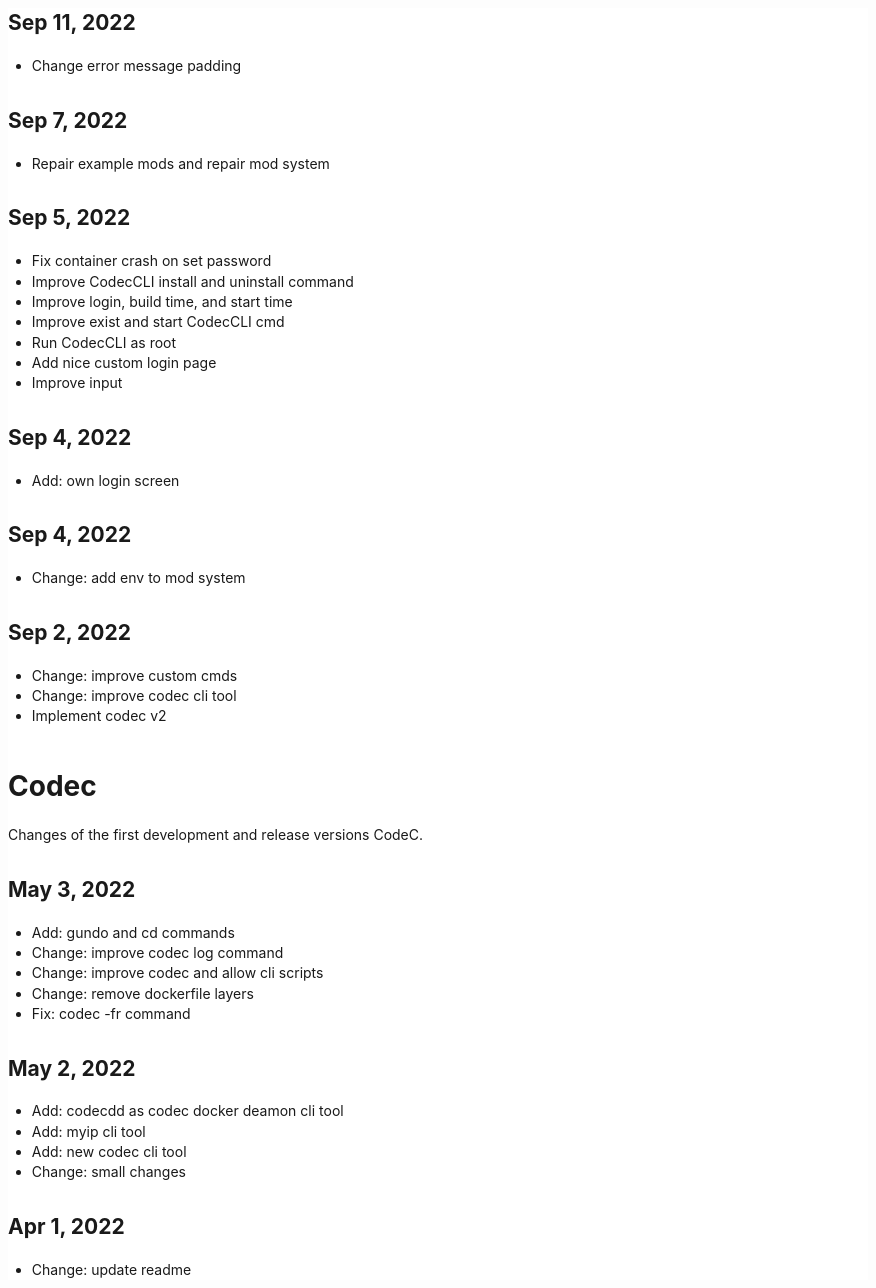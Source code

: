## Sep 11, 2022
- Change error message padding

## Sep 7, 2022
- Repair example mods and repair mod system

## Sep 5, 2022
- Fix container crash on set password
- Improve CodecCLI install and uninstall command
- Improve login, build time, and start time
- Improve exist and start CodecCLI cmd
- Run CodecCLI as root
- Add nice custom login page
- Improve input

## Sep 4, 2022
- Add: own login screen

## Sep 4, 2022
- Change: add env to mod system

## Sep 2, 2022
- Change: improve custom cmds
- Change: improve codec cli tool
- Implement codec v2


# Codec
Changes of the first development and release versions CodeC.

## May 3, 2022
- Add: gundo and cd commands
- Change: improve codec log command
- Change: improve codec and allow cli scripts
- Change: remove dockerfile layers
- Fix: codec -fr command

## May 2, 2022
- Add: codecdd as codec docker deamon cli tool
- Add: myip cli tool
- Add: new codec cli tool
- Change: small changes

## Apr 1, 2022
- Change: update readme
